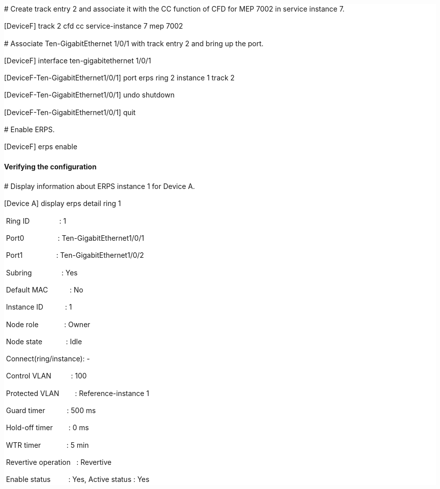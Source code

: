 \# Create track entry 2 and associate it
with the CC function of CFD for MEP 7002 in service instance 7\.

\[DeviceF] track 2 cfd cc
service-instance 7 mep 7002

\# Associate Ten-GigabitEthernet 1/0/1 with track entry 2
and bring up the port.

\[DeviceF] interface ten-gigabitethernet 1/0/1

\[DeviceF-Ten-GigabitEthernet1/0/1] port erps ring 2
instance 1 track 2

\[DeviceF-Ten-GigabitEthernet1/0/1] undo shutdown

\[DeviceF-Ten-GigabitEthernet1/0/1] quit

\# Enable ERPS.

\[DeviceF] erps enable

#### Verifying the configuration

\# Display information about ERPS instance 1
for Device A.

\[Device A] display erps detail ring 1

 Ring ID               : 1

 Port0                 : Ten-GigabitEthernet1/0/1

 Port1                 : Ten-GigabitEthernet1/0/2

 Subring               : Yes

 Default MAC           : No

 Instance ID           : 1

 Node
role             : Owner

 Node state            : Idle

 Connect(ring/instance): \-

 Control VLAN          : 100

 Protected VLAN        :
Reference-instance 1

 Guard timer           : 500 ms

 Hold-off timer        : 0 ms

 WTR timer             : 5 min

 Revertive operation   : Revertive

 Enable status         : Yes, Active
status : Yes
